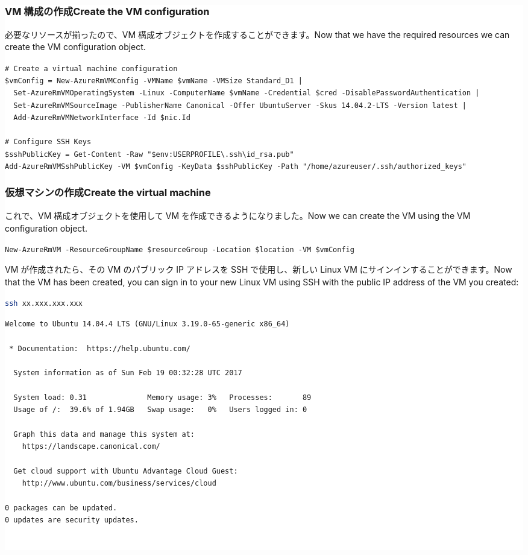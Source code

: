 ### <a name="create-the-vm-configuration"></a><span data-ttu-id="73fc5-159">VM 構成の作成</span><span class="sxs-lookup"><span data-stu-id="73fc5-159">Create the VM configuration</span></span>

<span data-ttu-id="73fc5-160">必要なリソースが揃ったので、VM 構成オブジェクトを作成することができます。</span><span class="sxs-lookup"><span data-stu-id="73fc5-160">Now that we have the required resources we can create the VM configuration object.</span></span>

```azurepowershell-interactive
# Create a virtual machine configuration
$vmConfig = New-AzureRmVMConfig -VMName $vmName -VMSize Standard_D1 |
  Set-AzureRmVMOperatingSystem -Linux -ComputerName $vmName -Credential $cred -DisablePasswordAuthentication |
  Set-AzureRmVMSourceImage -PublisherName Canonical -Offer UbuntuServer -Skus 14.04.2-LTS -Version latest |
  Add-AzureRmVMNetworkInterface -Id $nic.Id

# Configure SSH Keys
$sshPublicKey = Get-Content -Raw "$env:USERPROFILE\.ssh\id_rsa.pub"
Add-AzureRmVMSshPublicKey -VM $vmConfig -KeyData $sshPublicKey -Path "/home/azureuser/.ssh/authorized_keys"
```

### <a name="create-the-virtual-machine"></a><span data-ttu-id="73fc5-161">仮想マシンの作成</span><span class="sxs-lookup"><span data-stu-id="73fc5-161">Create the virtual machine</span></span>

<span data-ttu-id="73fc5-162">これで、VM 構成オブジェクトを使用して VM を作成できるようになりました。</span><span class="sxs-lookup"><span data-stu-id="73fc5-162">Now we can create the VM using the VM configuration object.</span></span>

```azurepowershell-interactive
New-AzureRmVM -ResourceGroupName $resourceGroup -Location $location -VM $vmConfig
```

<span data-ttu-id="73fc5-163">VM が作成されたら、その VM のパブリック IP アドレスを SSH で使用し、新しい Linux VM にサインインすることができます。</span><span class="sxs-lookup"><span data-stu-id="73fc5-163">Now that the VM has been created, you can sign in to your new Linux VM using SSH with the public IP address of the VM you created:</span></span>

```bash
ssh xx.xxx.xxx.xxx
```

```output
Welcome to Ubuntu 14.04.4 LTS (GNU/Linux 3.19.0-65-generic x86_64)

 * Documentation:  https://help.ubuntu.com/

  System information as of Sun Feb 19 00:32:28 UTC 2017

  System load: 0.31              Memory usage: 3%   Processes:       89
  Usage of /:  39.6% of 1.94GB   Swap usage:   0%   Users logged in: 0

  Graph this data and manage this system at:
    https://landscape.canonical.com/

  Get cloud support with Ubuntu Advantage Cloud Guest:
    http://www.ubuntu.com/business/services/cloud

0 packages can be updated.
0 updates are security updates.



```